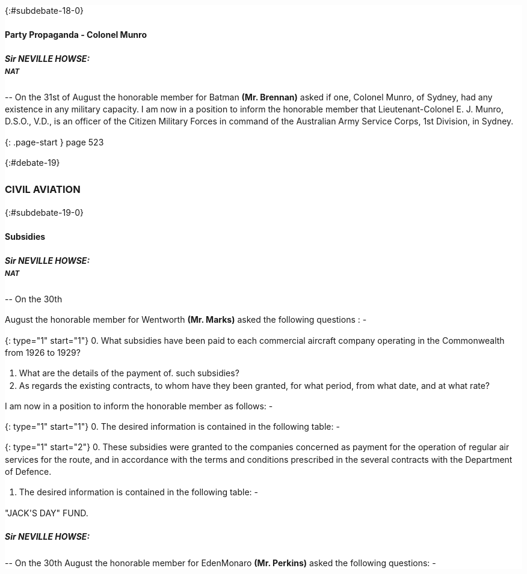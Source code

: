 {:#subdebate-18-0}
#### Party Propaganda - Colonel Munro

##### Sir NEVILLE HOWSE:<br><small class="text-muted">NAT</small>

-- On the 31st of August the honorable member for Batman  **(Mr. Brennan)**  asked if one,  Colonel Munro,  of Sydney, had any existence in any military capacity. I am now in a position to inform the honorable member that Lieutenant-Colonel E. J. Munro, D.S.O., V.D., is an officer of the Citizen Military Forces in command of the Australian Army Service Corps, 1st Division, in Sydney. 

{: .page-start }
page 523

{:#debate-19}
### CIVIL AVIATION

{:#subdebate-19-0}
#### Subsidies

##### Sir NEVILLE HOWSE:<br><small class="text-muted">NAT</small>

-- On the 30th 

August the honorable member for Wentworth  **(Mr. Marks)**  asked the following questions :  - 

{: type="1" start="1"}
0. What subsidies have been paid to each commercial aircraft company operating in the Commonwealth from 1926 to 1929? 
1. What are the details of the payment of. such subsidies? 
2. As regards the existing contracts, to whom have they been granted, for what period, from what date, and at what rate? 

I am now in a position to inform the honorable member as follows: - 

{: type="1" start="1"}
0. The desired information is contained in the following table: - 


<graphic href="121331192909043_7_0.jpg"></graphic>


{: type="1" start="2"}
0. These subsidies were granted to the companies concerned as payment for the operation of regular air services for the route, and in accordance with the terms and conditions prescribed in the several contracts with the Department of Defence. 
1. The desired information is contained in the following table: - 


<graphic href="121331192909043_7_1.jpg"></graphic>


"JACK'S DAY" FUND. 

##### Sir NEVILLE HOWSE:

-- On the 30th August the honorable member for EdenMonaro  **(Mr. Perkins)**  asked the following questions: - 
